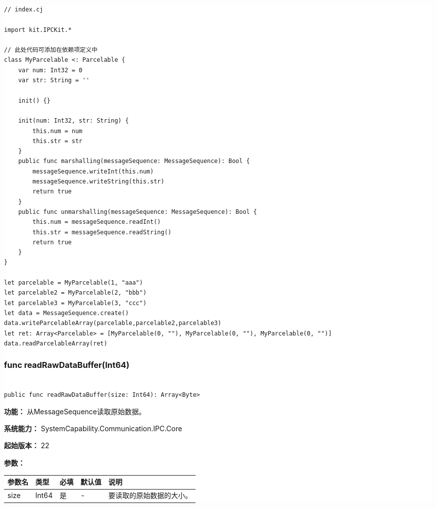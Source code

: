 

```cangjie
// index.cj

import kit.IPCKit.*

// 此处代码可添加在依赖项定义中
class MyParcelable <: Parcelable {
    var num: Int32 = 0
    var str: String = ''

    init() {}

    init(num: Int32, str: String) {
        this.num = num
        this.str = str
    }
    public func marshalling(messageSequence: MessageSequence): Bool {
        messageSequence.writeInt(this.num)
        messageSequence.writeString(this.str)
        return true
    }
    public func unmarshalling(messageSequence: MessageSequence): Bool {
        this.num = messageSequence.readInt()
        this.str = messageSequence.readString()
        return true
    }
}

let parcelable = MyParcelable(1, "aaa")
let parcelable2 = MyParcelable(2, "bbb")
let parcelable3 = MyParcelable(3, "ccc")
let data = MessageSequence.create()
data.writeParcelableArray(parcelable,parcelable2,parcelable3)
let ret: Array<Parcelable> = [MyParcelable(0, ""), MyParcelable(0, ""), MyParcelable(0, "")]
data.readParcelableArray(ret)
```

### func readRawDataBuffer(Int64)

```cangjie

public func readRawDataBuffer(size: Int64): Array<Byte>
```

**功能：** 从MessageSequence读取原始数据。

**系统能力：** SystemCapability.Communication.IPC.Core

**起始版本：** 22

**参数：**

|参数名|类型|必填|默认值|说明|
|:---|:---|:---|:---|:---|
|size|Int64|是|-|要读取的原始数据的大小。|
